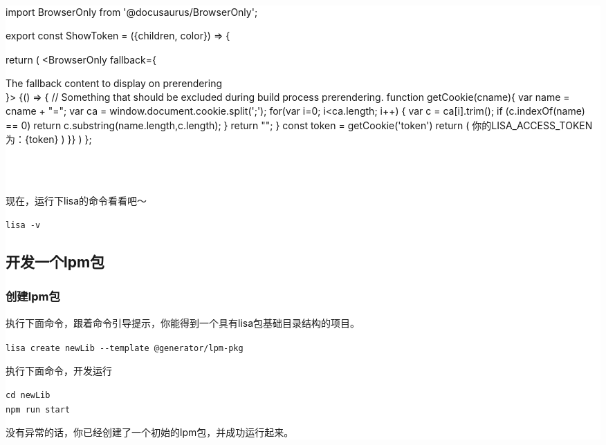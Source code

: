 <ShowToken></ShowToken>

import BrowserOnly from '@docusaurus/BrowserOnly';

export const ShowToken = ({children, color}) => {
  
  return (
    <BrowserOnly
      fallback={<div>The fallback content to display on prerendering</div>}>
      {() => {
        // Something that should be excluded during build process prerendering.
        function getCookie(cname){
          var name = cname + "=";
          var ca = window.document.cookie.split(';');
          for(var i=0; i<ca.length; i++) 
          {
            var c = ca[i].trim();
            if (c.indexOf(name) == 0) return c.substring(name.length,c.length);
          }
          return "";
        }
        const token = getCookie('token')
        return (
          <span>你的LISA_ACCESS_TOKEN为：{token}</span>
        )
      }}
    </BrowserOnly>
  )
};

<br/>
<br/>

现在，运行下lisa的命令看看吧～

```shell
lisa -v
```

## 开发一个lpm包

### 创建lpm包

执行下面命令，跟着命令引导提示，你能得到一个具有lisa包基础目录结构的项目。
```shell
lisa create newLib --template @generator/lpm-pkg
```

执行下面命令，开发运行
```shell
cd newLib
npm run start
```

没有异常的话，你已经创建了一个初始的lpm包，并成功运行起来。
